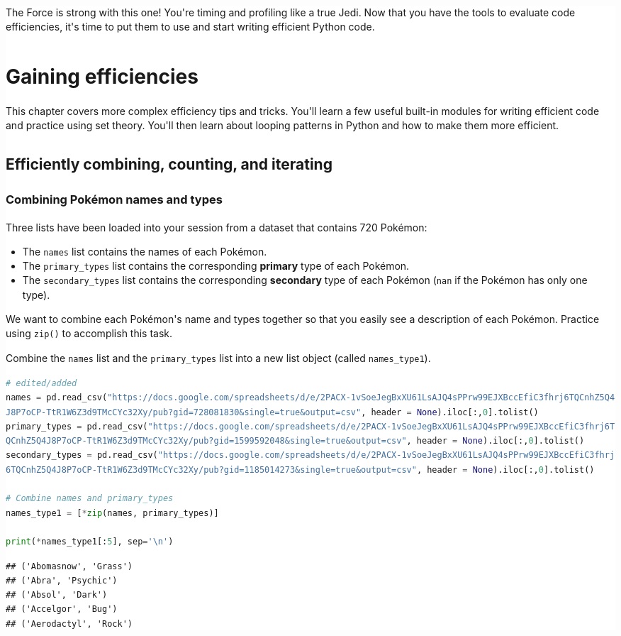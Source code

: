 <p class="">The Force is strong with this one! You're timing and profiling like a true Jedi. Now that you have the tools to evaluate code efficiencies, it's time to put them to use and start writing efficient Python code.</p>

# Gaining efficiencies

<p class="">This chapter covers more complex efficiency tips and tricks. You'll learn a few useful built-in modules for writing efficient code and practice using set theory.  You'll then learn about looping patterns in Python and how to make them more efficient.</p>

## Efficiently combining, counting, and iterating



### Combining Pokémon names and types


<div class>
<p>Three lists have been loaded into your session from a dataset that contains 720 Pokémon:</p>
<ul>
<li>The <code>names</code> list contains the names of each Pokémon.</li>
<li>The <code>primary_types</code> list contains the corresponding <strong>primary</strong> type of each Pokémon.</li>
<li>The <code>secondary_types</code> list contains the corresponding <strong>secondary</strong> type of each Pokémon (<code>nan</code> if the Pokémon has only one type).</li>
</ul>
<p>We want to combine each Pokémon's name and types together so that you easily see a description of each Pokémon. Practice using <code>zip()</code> to accomplish this task.</p>
</div>
<div class="exercise--instructions__content"><p>Combine the <code>names</code> list and the <code>primary_types</code> list into a new list object (called <code>names_type1</code>).</p></div>
<div>

```python
# edited/added
names = pd.read_csv("https://docs.google.com/spreadsheets/d/e/2PACX-1vSoeJegBxXU61LsAJQ4sPPrw99EJXBccEfiC3fhrj6TQCnhZ5Q4J8P7oCP-TtR1W6Z3d9TMcCYc32Xy/pub?gid=728081830&single=true&output=csv", header = None).iloc[:,0].tolist()
primary_types = pd.read_csv("https://docs.google.com/spreadsheets/d/e/2PACX-1vSoeJegBxXU61LsAJQ4sPPrw99EJXBccEfiC3fhrj6TQCnhZ5Q4J8P7oCP-TtR1W6Z3d9TMcCYc32Xy/pub?gid=1599592048&single=true&output=csv", header = None).iloc[:,0].tolist()
secondary_types = pd.read_csv("https://docs.google.com/spreadsheets/d/e/2PACX-1vSoeJegBxXU61LsAJQ4sPPrw99EJXBccEfiC3fhrj6TQCnhZ5Q4J8P7oCP-TtR1W6Z3d9TMcCYc32Xy/pub?gid=1185014273&single=true&output=csv", header = None).iloc[:,0].tolist()

# Combine names and primary_types
names_type1 = [*zip(names, primary_types)]

print(*names_type1[:5], sep='\n')
```

```
## ('Abomasnow', 'Grass')
## ('Abra', 'Psychic')
## ('Absol', 'Dark')
## ('Accelgor', 'Bug')
## ('Aerodactyl', 'Rock')
```
</div>
